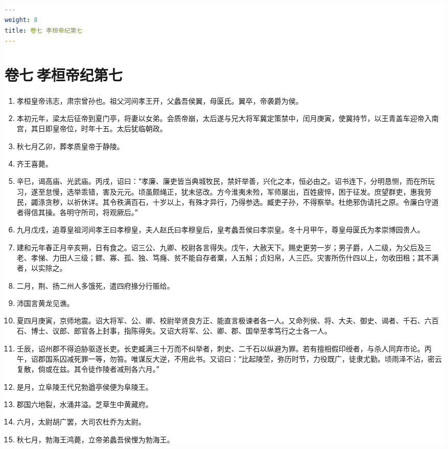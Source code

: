```yaml
---
weight: 8
title: 卷七 孝桓帝纪第七
---
```


# 卷七 孝桓帝纪第七

1. <span id="卷七_孝桓帝纪第七-1"></span>
孝桓皇帝讳志，肃宗曾孙也。祖父河间孝王开，父蠡吾侯翼，母匽氏。翼卒，帝袭爵为侯。

2. <span id="卷七_孝桓帝纪第七-2"></span>
本初元年，梁太后征帝到夏门亭，将妻以女弟。会质帝崩，太后遂与兄大将军冀定策禁中，闰月庚寅，使冀持节，以王青盖车迎帝入南宫，其日即皇帝位，时年十五。太后犹临朝政。

3. <span id="卷七_孝桓帝纪第七-3"></span>
秋七月乙卯，葬孝质皇帝于静陵。

4. <span id="卷七_孝桓帝纪第七-4"></span>
齐王喜薨。

5. <span id="卷七_孝桓帝纪第七-5"></span>
辛巳，谒高庙、光武庙。丙戌，诏曰：“孝廉、廉吏皆当典城牧民，禁奸举善，兴化之本，恒必由之。诏书连下，分明恳恻，而在所玩习，遂至怠慢，选举乖错，害及元元。顷虽颇绳正，犹未惩改。方今淮夷未殓，军师屡出，百姓疲悴，困于征发。庶望群吏，惠我劳民，蠲涤贪秽，以祈休详。其令秩满百石，十岁以上，有殊才异行，乃得参选。臧吏子孙，不得察举。杜绝邪伪请托之原。令廉白守道者得信其操。各明守所司，将观厥后。”

6. <span id="卷七_孝桓帝纪第七-6"></span>
九月戊戌，追尊皇祖河间孝王曰孝穆皇，夫人赵氏曰孝穆皇后，皇考蠡吾侯曰孝崇皇。冬十月甲午，尊皇母匽氏为孝崇博园贵人。

7. <span id="卷七_孝桓帝纪第七-7"></span>
建和元年春正月辛亥朔，日有食之。诏三公、九卿、校尉各言得失。戊午，大赦天下。赐史更劳一岁；男子爵，人二级，为父后及三老、孝悌、力田人三级；鳏、寡、孤、独、笃癃、贫不能自存者粟，人五斛；贞妇帛，人三匹。灾害所伤什四以上，勿收田租；其不满者，以实除之。

8. <span id="卷七_孝桓帝纪第七-8"></span>
二月，荆、扬二州人多饿死，遣四府掾分行赈给。

9. <span id="卷七_孝桓帝纪第七-9"></span>
沛国言黄龙见谯。

10. <span id="卷七_孝桓帝纪第七-10"></span>
夏四月庚寅，京师地震。诏大将军、公、卿、校尉举贤良方正、能直言极谏者各一人。又命列侯、将、大夫、御史、谒者、千石、六百石、博士、议郎、郎官各上封事，指陈得失。又诏大将军、公、卿、郡、国举至孝笃行之士各一人。

11. <span id="卷七_孝桓帝纪第七-11"></span>
壬辰，诏州郡不得迫胁驱逐长吏。长吏臧满三十万而不纠举者，刺史、二千石以纵避为罪。若有擅相假印绶者，与杀人同弃市论。丙午，诏郡国系囚减死罪一等，勿笞。唯谋反大逆，不用此书。又诏曰：“比起陵茔，弥历时节，力役既广，徒隶尤勤。顷雨泽不沾，密云复散，倘或在兹。其令徒作陵者减刑各六月。”

12. <span id="卷七_孝桓帝纪第七-12"></span>
是月，立阜陵王代兄勃遒亭侯便为阜陵王。

13. <span id="卷七_孝桓帝纪第七-13"></span>
郡国六地裂，水涌井溢。芝草生中黄藏府。

14. <span id="卷七_孝桓帝纪第七-14"></span>
六月，太尉胡广罢，大司农杜乔为太尉。

15. <span id="卷七_孝桓帝纪第七-15"></span>
秋七月，勃海王鸿薨，立帝弟蠡吾侯悝为勃海王。
